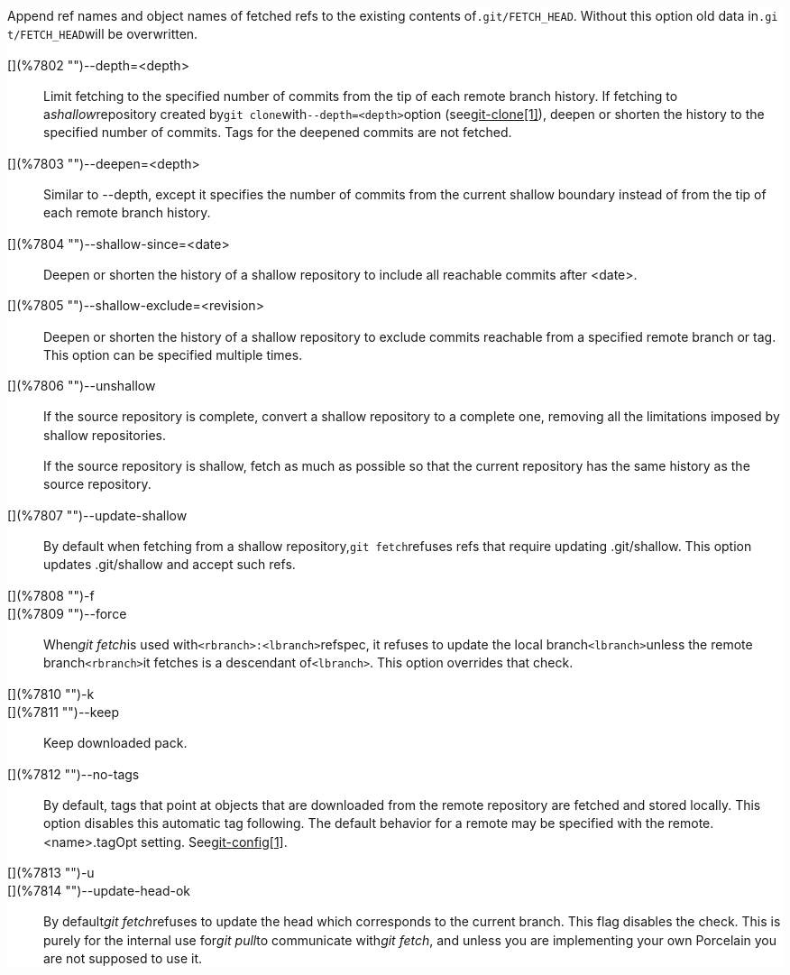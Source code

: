 Append ref names and object names of fetched refs to the existing contents of`.git/FETCH_HEAD`. Without this option old data in`.git/FETCH_HEAD`will be overwritten.

</dd><dt id='git-pull---depthltdepthgt'>[](%7802 "")--depth=&lt;depth&gt;</dt><dd>

Limit fetching to the specified number of commits from the tip of each remote branch history. If fetching to a<em>shallow</em>repository created by`git clone`with`--depth=<depth>`option (see[git-clone[1]](%2252 "")), deepen or shorten the history to the specified number of commits. Tags for the deepened commits are not fetched.

</dd><dt id='git-pull---deepenltdepthgt'>[](%7803 "")--deepen=&lt;depth&gt;</dt><dd>

Similar to --depth, except it specifies the number of commits from the current shallow boundary instead of from the tip of each remote branch history.

</dd><dt id='git-pull---shallow-sinceltdategt'>[](%7804 "")--shallow-since=&lt;date&gt;</dt><dd>

Deepen or shorten the history of a shallow repository to include all reachable commits after &lt;date&gt;.

</dd><dt id='git-pull---shallow-excludeltrevisiongt'>[](%7805 "")--shallow-exclude=&lt;revision&gt;</dt><dd>

Deepen or shorten the history of a shallow repository to exclude commits reachable from a specified remote branch or tag. This option can be specified multiple times.

</dd><dt id='git-pull---unshallow'>[](%7806 "")--unshallow</dt><dd>

If the source repository is complete, convert a shallow repository to a complete one, removing all the limitations imposed by shallow repositories.



If the source repository is shallow, fetch as much as possible so that the current repository has the same history as the source repository.


</dd><dt id='git-pull---update-shallow'>[](%7807 "")--update-shallow</dt><dd>

By default when fetching from a shallow repository,`git fetch`refuses refs that require updating .git/shallow. This option updates .git/shallow and accept such refs.

</dd><dt id='git-pull--f'>[](%7808 "")-f</dt><dt id='git-pull---force'>[](%7809 "")--force</dt><dd>

When<em>git fetch</em>is used with`<rbranch>:<lbranch>`refspec, it refuses to update the local branch`<lbranch>`unless the remote branch`<rbranch>`it fetches is a descendant of`<lbranch>`. This option overrides that check.

</dd><dt id='git-pull--k'>[](%7810 "")-k</dt><dt id='git-pull---keep'>[](%7811 "")--keep</dt><dd>

Keep downloaded pack.

</dd><dt id='git-pull---no-tags'>[](%7812 "")--no-tags</dt><dd>

By default, tags that point at objects that are downloaded from the remote repository are fetched and stored locally. This option disables this automatic tag following. The default behavior for a remote may be specified with the remote.&lt;name&gt;.tagOpt setting. See[git-config[1]](%2249 "").

</dd><dt id='git-pull--u'>[](%7813 "")-u</dt><dt id='git-pull---update-head-ok'>[](%7814 "")--update-head-ok</dt><dd>

By default<em>git fetch</em>refuses to update the head which corresponds to the current branch. This flag disables the check. This is purely for the internal use for<em>git pull</em>to communicate with<em>git fetch</em>, and unless you are implementing your own Porcelain you are not supposed to use it.
